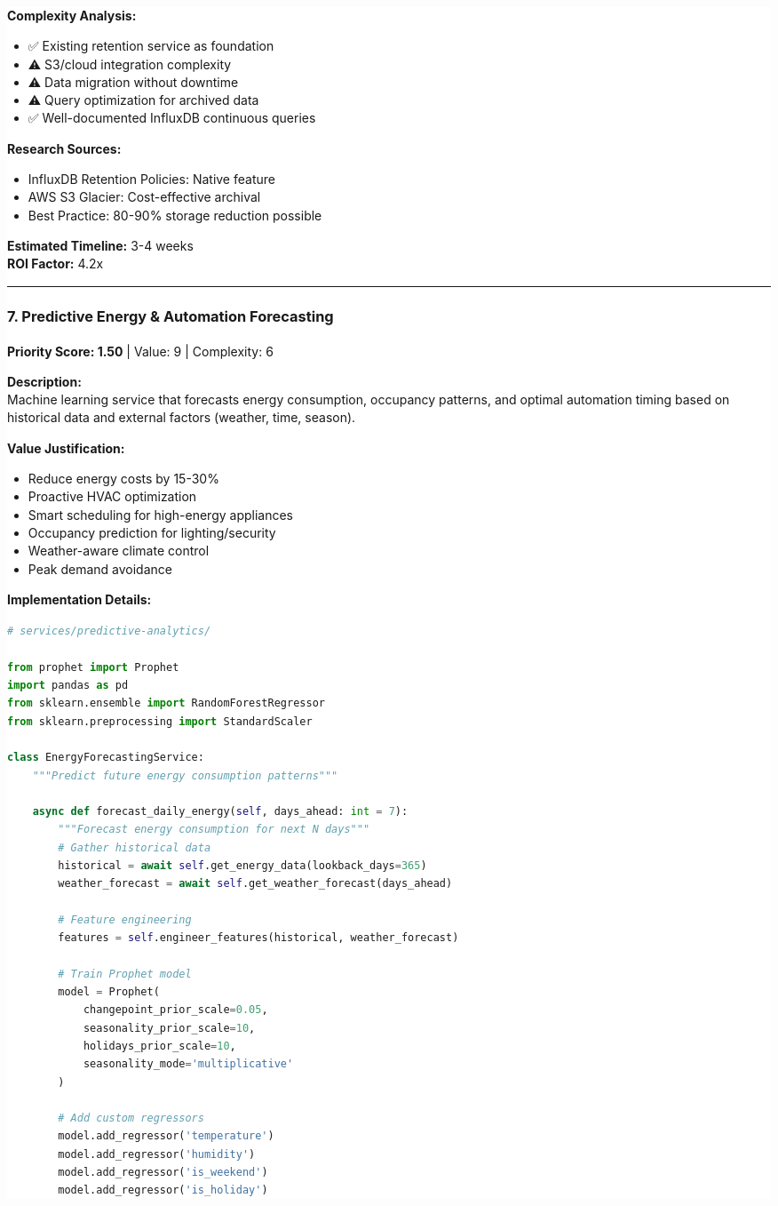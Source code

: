 **Complexity Analysis:**
- ✅ Existing retention service as foundation
- ⚠️ S3/cloud integration complexity
- ⚠️ Data migration without downtime
- ⚠️ Query optimization for archived data
- ✅ Well-documented InfluxDB continuous queries

**Research Sources:**
- InfluxDB Retention Policies: Native feature
- AWS S3 Glacier: Cost-effective archival
- Best Practice: 80-90% storage reduction possible

**Estimated Timeline:** 3-4 weeks  
**ROI Factor:** 4.2x

---

### 7. **Predictive Energy & Automation Forecasting**
**Priority Score: 1.50** | Value: 9 | Complexity: 6

**Description:**  
Machine learning service that forecasts energy consumption, occupancy patterns, and optimal automation timing based on historical data and external factors (weather, time, season).

**Value Justification:**
- Reduce energy costs by 15-30%
- Proactive HVAC optimization
- Smart scheduling for high-energy appliances
- Occupancy prediction for lighting/security
- Weather-aware climate control
- Peak demand avoidance

**Implementation Details:**
```python
# services/predictive-analytics/

from prophet import Prophet
import pandas as pd
from sklearn.ensemble import RandomForestRegressor
from sklearn.preprocessing import StandardScaler

class EnergyForecastingService:
    """Predict future energy consumption patterns"""
    
    async def forecast_daily_energy(self, days_ahead: int = 7):
        """Forecast energy consumption for next N days"""
        # Gather historical data
        historical = await self.get_energy_data(lookback_days=365)
        weather_forecast = await self.get_weather_forecast(days_ahead)
        
        # Feature engineering
        features = self.engineer_features(historical, weather_forecast)
        
        # Train Prophet model
        model = Prophet(
            changepoint_prior_scale=0.05,
            seasonality_prior_scale=10,
            holidays_prior_scale=10,
            seasonality_mode='multiplicative'
        )
        
        # Add custom regressors
        model.add_regressor('temperature')
        model.add_regressor('humidity')
        model.add_regressor('is_weekend')
        model.add_regressor('is_holiday')
```